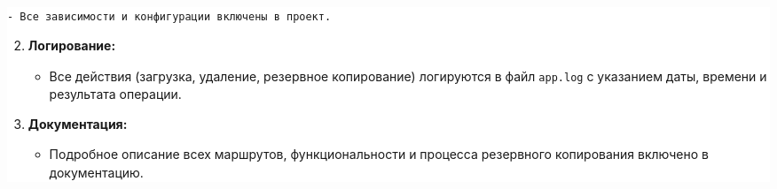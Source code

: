     - Все зависимости и конфигурации включены в проект.

2. **Логирование:**

    - Все действия (загрузка, удаление, резервное копирование) логируются в файл `app.log` с указанием даты, времени и результата операции.

3. **Документация:**

    - Подробное описание всех маршрутов, функциональности и процесса резервного копирования включено в документацию.